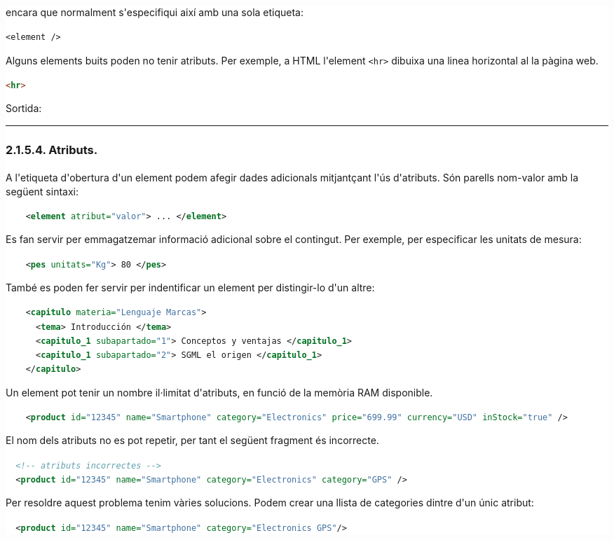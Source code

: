 encara que normalment s'especifiqui així amb una sola etiqueta:

```dtd
<element />
```

Alguns elements buits poden no tenir atributs. Per exemple, a HTML l'element `<hr>` dibuixa una linea horizontal al la pàgina web.

```html
<hr>
```

Sortida:

<hr>

### 2.1.5.4. Atributs. 

A l'etiqueta d'obertura d'un element podem afegir dades adicionals mitjantçant l'ús d'atributs. Són parells nom-valor amb la següent sintaxi:

```xml
    <element atribut="valor"> ... </element>
```

Es fan servir per emmagatzemar informació adicional sobre el contingut. Per exemple, per especificar les unitats de mesura:

```xml
    <pes unitats="Kg"> 80 </pes>
```
També es poden fer servir per indentificar un element per distingir-lo d'un altre:

```xml
    <capitulo materia="Lenguaje Marcas">
      <tema> Introducción </tema>
      <capitulo_1 subapartado="1"> Conceptos y ventajas </capitulo_1>
      <capitulo_1 subapartado="2"> SGML el origen </capitulo_1>
    </capitulo>
```

Un element pot tenir un nombre il·limitat d'atributs, en funció de la memòria RAM disponible. 

```xml
    <product id="12345" name="Smartphone" category="Electronics" price="699.99" currency="USD" inStock="true" />
```

El nom dels atributs no es pot repetir, per tant el següent fragment és incorrecte.

```xml
  <!-- atributs incorrectes -->
  <product id="12345" name="Smartphone" category="Electronics" category="GPS" />
```

Per resoldre aquest problema tenim vàries solucions. Podem crear una llista de categories dintre d'un únic atribut:

```xml
  <product id="12345" name="Smartphone" category="Electronics GPS"/>
```

